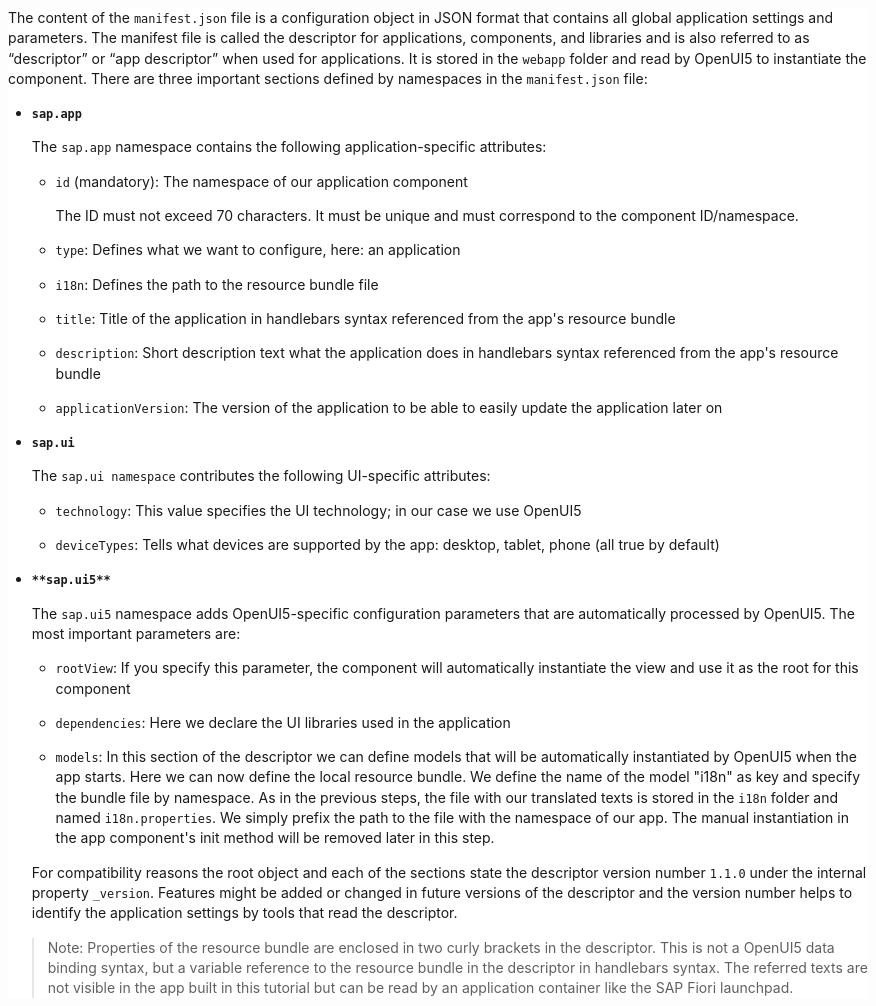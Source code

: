 The content of the `manifest.json` file is a configuration object in JSON format that contains all global application settings and parameters. The manifest file is called the descriptor for applications, components, and libraries and is also referred to as “descriptor” or “app descriptor” when used for applications. It is stored in the `webapp` folder and read by OpenUI5 to instantiate the component. There are three important sections defined by namespaces in the `manifest.json` file:

-   **`sap.app`**

    The `sap.app` namespace contains the following application-specific attributes:

    -   `id` \(mandatory\): The namespace of our application component

        The ID must not exceed 70 characters. It must be unique and must correspond to the component ID/namespace.

    -   `type`: Defines what we want to configure, here: an application

    -   `i18n`: Defines the path to the resource bundle file

    -   `title`: Title of the application in handlebars syntax referenced from the app's resource bundle

    -   `description`: Short description text what the application does in handlebars syntax referenced from the app's resource bundle

    -   `applicationVersion`: The version of the application to be able to easily update the application later on

-   **`sap.ui`**

    The `sap.ui namespace` contributes the following UI-specific attributes:

    -   `technology`: This value specifies the UI technology; in our case we use OpenUI5

    -   `deviceTypes`: Tells what devices are supported by the app: desktop, tablet, phone \(all true by default\)

-   **`**sap.ui5**`**

    The `sap.ui5` namespace adds OpenUI5-specific configuration parameters that are automatically processed by OpenUI5. The most important parameters are:

    -   `rootView`: If you specify this parameter, the component will automatically instantiate the view and use it as the root for this component

    -   `dependencies`: Here we declare the UI libraries used in the application

    -   `models`: In this section of the descriptor we can define models that will be automatically instantiated by OpenUI5 when the app starts. Here we can now define the local resource bundle. We define the name of the model "i18n" as key and specify the bundle file by namespace. As in the previous steps, the file with our translated texts is stored in the `i18n` folder and named `i18n.properties`. We simply prefix the path to the file with the namespace of our app. The manual instantiation in the app component's init method will be removed later in this step.

    For compatibility reasons the root object and each of the sections state the descriptor version number `1.1.0` under the internal property `_version`. Features might be added or changed in future versions of the descriptor and the version number helps to identify the application settings by tools that read the descriptor.


> Note:
> Properties of the resource bundle are enclosed in two curly brackets in the descriptor. This is not a OpenUI5 data binding syntax, but a variable reference to the resource bundle in the descriptor in handlebars syntax. The referred texts are not visible in the app built in this tutorial but can be read by an application container like the SAP Fiori launchpad.
> 
> 
